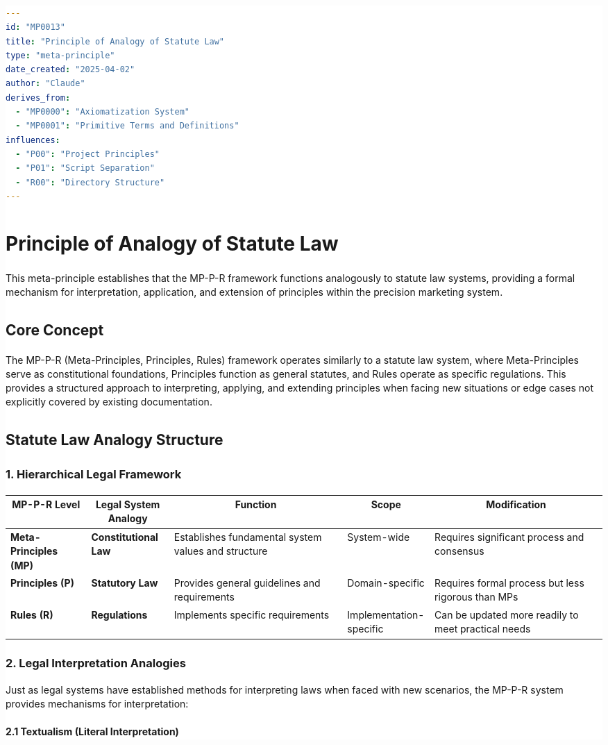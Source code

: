 ```yaml
---
id: "MP0013"
title: "Principle of Analogy of Statute Law"
type: "meta-principle"
date_created: "2025-04-02"
author: "Claude"
derives_from:
  - "MP0000": "Axiomatization System"
  - "MP0001": "Primitive Terms and Definitions"
influences:
  - "P00": "Project Principles"
  - "P01": "Script Separation"
  - "R00": "Directory Structure"
---
```


# Principle of Analogy of Statute Law

This meta-principle establishes that the MP-P-R framework functions analogously to statute law systems, providing a formal mechanism for interpretation, application, and extension of principles within the precision marketing system.

## Core Concept

The MP-P-R (Meta-Principles, Principles, Rules) framework operates similarly to a statute law system, where Meta-Principles serve as constitutional foundations, Principles function as general statutes, and Rules operate as specific regulations. This provides a structured approach to interpreting, applying, and extending principles when facing new situations or edge cases not explicitly covered by existing documentation.

## Statute Law Analogy Structure

### 1. Hierarchical Legal Framework

| MP-P-R Level | Legal System Analogy | Function | Scope | Modification |
|--------------|----------------------|----------|-------|--------------|
| **Meta-Principles (MP)** | **Constitutional Law** | Establishes fundamental system values and structure | System-wide | Requires significant process and consensus |
| **Principles (P)** | **Statutory Law** | Provides general guidelines and requirements | Domain-specific | Requires formal process but less rigorous than MPs |
| **Rules (R)** | **Regulations** | Implements specific requirements | Implementation-specific | Can be updated more readily to meet practical needs |

### 2. Legal Interpretation Analogies

Just as legal systems have established methods for interpreting laws when faced with new scenarios, the MP-P-R system provides mechanisms for interpretation:

#### 2.1 Textualism (Literal Interpretation)
